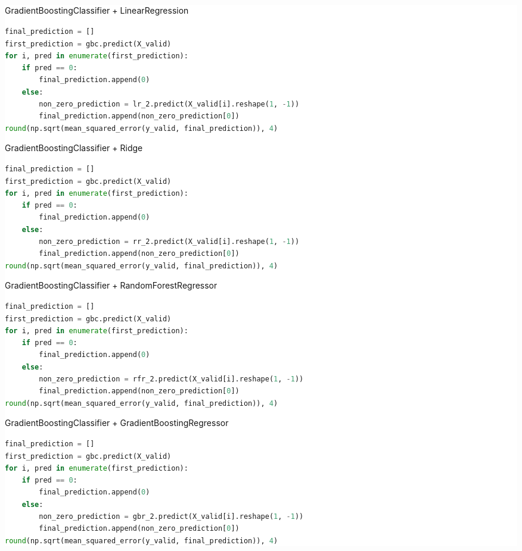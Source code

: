 GradientBoostingClassifier + LinearRegression

```python
final_prediction = []
first_prediction = gbc.predict(X_valid)
for i, pred in enumerate(first_prediction):
    if pred == 0:
        final_prediction.append(0)
    else:
        non_zero_prediction = lr_2.predict(X_valid[i].reshape(1, -1))
        final_prediction.append(non_zero_prediction[0])
round(np.sqrt(mean_squared_error(y_valid, final_prediction)), 4)
```

GradientBoostingClassifier + Ridge

```python
final_prediction = []
first_prediction = gbc.predict(X_valid)
for i, pred in enumerate(first_prediction):
    if pred == 0:
        final_prediction.append(0)
    else:
        non_zero_prediction = rr_2.predict(X_valid[i].reshape(1, -1))
        final_prediction.append(non_zero_prediction[0])
round(np.sqrt(mean_squared_error(y_valid, final_prediction)), 4)
```

GradientBoostingClassifier + RandomForestRegressor

```python
final_prediction = []
first_prediction = gbc.predict(X_valid)
for i, pred in enumerate(first_prediction):
    if pred == 0:
        final_prediction.append(0)
    else:
        non_zero_prediction = rfr_2.predict(X_valid[i].reshape(1, -1))
        final_prediction.append(non_zero_prediction[0])
round(np.sqrt(mean_squared_error(y_valid, final_prediction)), 4)
```

GradientBoostingClassifier + GradientBoostingRegressor

```python
final_prediction = []
first_prediction = gbc.predict(X_valid)
for i, pred in enumerate(first_prediction):
    if pred == 0:
        final_prediction.append(0)
    else:
        non_zero_prediction = gbr_2.predict(X_valid[i].reshape(1, -1))
        final_prediction.append(non_zero_prediction[0])
round(np.sqrt(mean_squared_error(y_valid, final_prediction)), 4)
```
